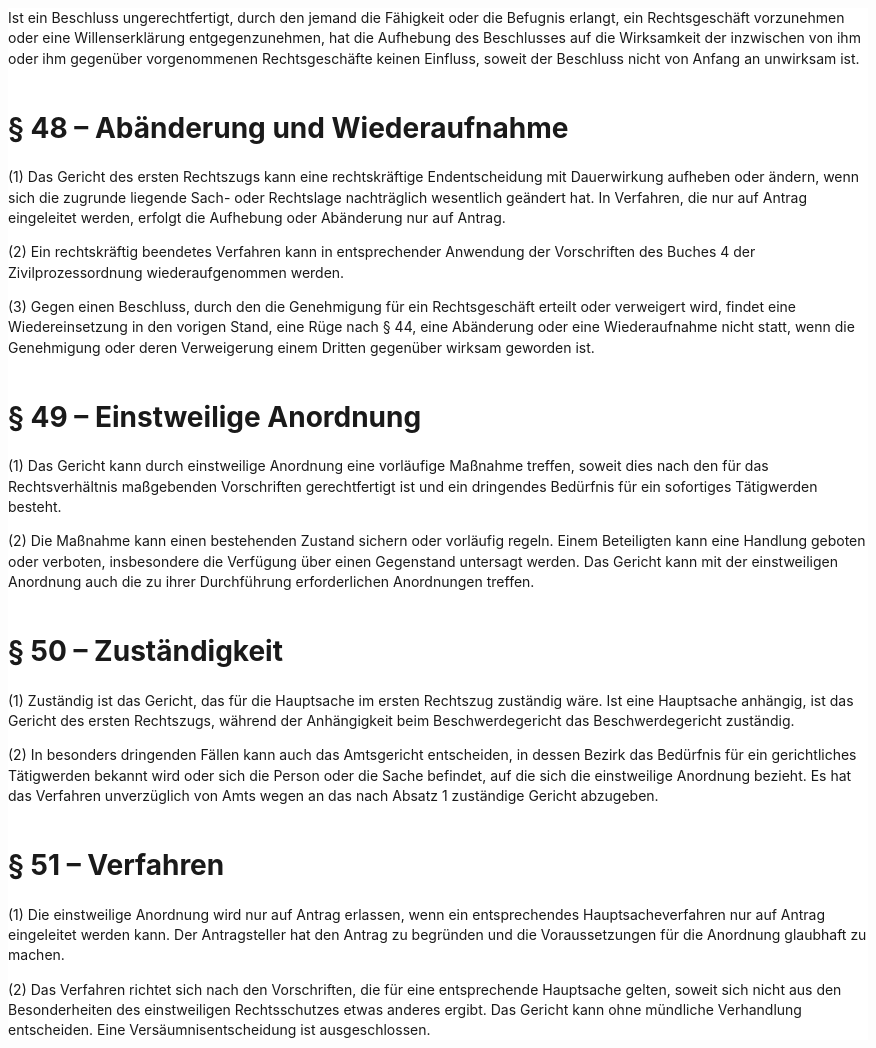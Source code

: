 Ist ein Beschluss ungerechtfertigt, durch den jemand die Fähigkeit oder die Befugnis erlangt, ein Rechtsgeschäft vorzunehmen oder eine Willenserklärung entgegenzunehmen, hat die Aufhebung des Beschlusses auf die Wirksamkeit der inzwischen von ihm oder ihm gegenüber vorgenommenen Rechtsgeschäfte keinen Einfluss, soweit der Beschluss nicht von Anfang an unwirksam ist.

# § 48 – Abänderung und Wiederaufnahme

(1) Das Gericht des ersten Rechtszugs kann eine rechtskräftige Endentscheidung mit Dauerwirkung aufheben oder ändern, wenn sich die zugrunde liegende Sach- oder Rechtslage nachträglich wesentlich geändert hat. In Verfahren, die nur auf Antrag eingeleitet werden, erfolgt die Aufhebung oder Abänderung nur auf Antrag.

(2) Ein rechtskräftig beendetes Verfahren kann in entsprechender Anwendung der Vorschriften des Buches 4 der Zivilprozessordnung wiederaufgenommen werden.

(3) Gegen einen Beschluss, durch den die Genehmigung für ein Rechtsgeschäft erteilt oder verweigert wird, findet eine Wiedereinsetzung in den vorigen Stand, eine Rüge nach § 44, eine Abänderung oder eine Wiederaufnahme nicht statt, wenn die Genehmigung oder deren Verweigerung einem Dritten gegenüber wirksam geworden ist.

# § 49 – Einstweilige Anordnung

(1) Das Gericht kann durch einstweilige Anordnung eine vorläufige Maßnahme treffen, soweit dies nach den für das Rechtsverhältnis maßgebenden Vorschriften gerechtfertigt ist und ein dringendes Bedürfnis für ein sofortiges Tätigwerden besteht.

(2) Die Maßnahme kann einen bestehenden Zustand sichern oder vorläufig regeln. Einem Beteiligten kann eine Handlung geboten oder verboten, insbesondere die Verfügung über einen Gegenstand untersagt werden. Das Gericht kann mit der einstweiligen Anordnung auch die zu ihrer Durchführung erforderlichen Anordnungen treffen.

# § 50 – Zuständigkeit

(1) Zuständig ist das Gericht, das für die Hauptsache im ersten Rechtszug zuständig wäre. Ist eine Hauptsache anhängig, ist das Gericht des ersten Rechtszugs, während der Anhängigkeit beim Beschwerdegericht das Beschwerdegericht zuständig.

(2) In besonders dringenden Fällen kann auch das Amtsgericht entscheiden, in dessen Bezirk das Bedürfnis für ein gerichtliches Tätigwerden bekannt wird oder sich die Person oder die Sache befindet, auf die sich die einstweilige Anordnung bezieht. Es hat das Verfahren unverzüglich von Amts wegen an das nach Absatz 1 zuständige Gericht abzugeben.

# § 51 – Verfahren

(1) Die einstweilige Anordnung wird nur auf Antrag erlassen, wenn ein entsprechendes Hauptsacheverfahren nur auf Antrag eingeleitet werden kann. Der Antragsteller hat den Antrag zu begründen und die Voraussetzungen für die Anordnung glaubhaft zu machen.

(2) Das Verfahren richtet sich nach den Vorschriften, die für eine entsprechende Hauptsache gelten, soweit sich nicht aus den Besonderheiten des einstweiligen Rechtsschutzes etwas anderes ergibt. Das Gericht kann ohne mündliche Verhandlung entscheiden. Eine Versäumnisentscheidung ist ausgeschlossen.
